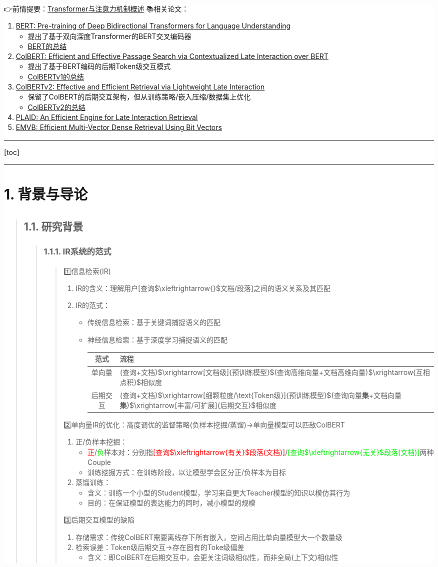 :point_right:前情提要：[$\text{Transformer}$与注意力机制概述](https://dannhiroaki.blog.csdn.net/article/details/144035750)
:books:相关论文：

1. [$\text{BERT: Pre-training of Deep Bidirectional Transformers for Language Understanding}$](https://doi.org/10.48550/arXiv.1810.04805)
   - 提出了基于双向深度$\text{Transformer}$的BERT交叉编码器
   - [$\text{BERT}$的总结](https://blog.csdn.net/qq_64091900/article/details/144120987)
2. [$\text{ColBERT: Efficient and Effective Passage Search via Contextualized Late Interaction over BERT}$](https://doi.org/10.48550/arXiv.2004.12832)
   - 提出了基于$\text{BERT}$编码的后期$\text{Token}$级交互模式
   - [$\text{ColBERTv1}$的总结](https://dannhiroaki.blog.csdn.net/article/details/144157480)
3. [$\text{ColBERTv2: Effective and Efficient Retrieval via Lightweight Late Interaction}$](https://doi.org/10.48550/arXiv.2112.01488)
   - 保留了$\text{ColBERT}$的后期交互架构，但从训练策略$/$嵌入压缩$/$数据集上优化
   - [$\text{ColBERTv2}$的总结](https://dannhiroaki.blog.csdn.net/article/details/144378880)
4. [$\text{PLAID: An Efficient Engine for Late Interaction Retrieval}$](https://doi.org/10.48550/arXiv.2205.09707)
5. [$\text{EMVB: Efficient Multi-Vector Dense Retrieval Using Bit Vectors}$](https://doi.org/10.48550/arXiv.2404.02805)  

---
[toc]

---

# $\textbf{1. }$背景与导论

> ## $\textbf{1.1. }$研究背景
>
> > ### $\textbf{1.1.1. IR}$系统的范式
> >
> > > :one:信息检索($\text{IR}$)
> > >
> > > 1. $\text{IR}$的含义：理解用户[查询$\xleftrightarrow{}$文档$/$段落]之间的语义关系及其匹配
> > >
> > > 2. $\text{IR}$的范式：
> > >
> > >    - 传统信息检索：基于关键词捕捉语义的匹配
> > >
> > >    - 神经信息检索：基于深度学习捕捉语义的匹配
> > >
> > >      |   范式   | 流程                                                         |
> > >      | :------: | :----------------------------------------------------------- |
> > >      |  单向量  | (查询$+$文档)$\xrightarrow[文档级]{预训练模型}$(查询高维向量$+$文档高维向量)$\xrightarrow{互相点积}$相似度 |
> > >      | 后期交互 | (查询$+$文档)$\xrightarrow[细颗粒度/\text{Token级}]{预训练模型}$(查询向量**集**$+$文档向量**集**)$\xrightarrow[丰富/可扩展]{后期交互}$相似度 |
> > >
> > > :two:单向量$\text{IR}$的优化：高度调优的监督策略(负样本挖掘/蒸馏)$\text{→}$单向量模型可以匹敌$\text{ColBERT}$ 
> > >
> > > 1. 正$/$负样本挖掘：
> > >    - <font color=red>正</font>$/$<font color=gree>负</font>样本对：分别指<font color=red>[查询$\xleftrightarrow{有关}$段落(文档)]</font>$/$<font color=gree>[查询$\xleftrightarrow{无关}$段落(文档)]</font>两种$\text{Couple}$ 
> > >    - 训练挖掘方式：在训练阶段，以让模型学会区分正$/$负样本为目标
> > > 2. 蒸馏训练：
> > >    - 含义：训练一个小型的$\text{Student}$模型，学习来自更大$\text{Teacher}$模型的知识以模仿其行为
> > >    - 目的：在保证模型的表达能力的同时，减小模型的规模
> > >
> > > :three:后期交互模型的缺陷
> > >
> > > 1. 存储需求：传统$\text{ColBERT}$需要离线存下所有嵌入，空间占用比单向量模型大一个数量级
> > > 2. 检索误差：$\text{Token}$级后期交互$\text{→}$存在固有的$\text{Toke}$级偏差
> > >    - 含义：即$\text{ColBERT}$在后期交互中，会更关注词级相似性，而非全局(上下文)相似性